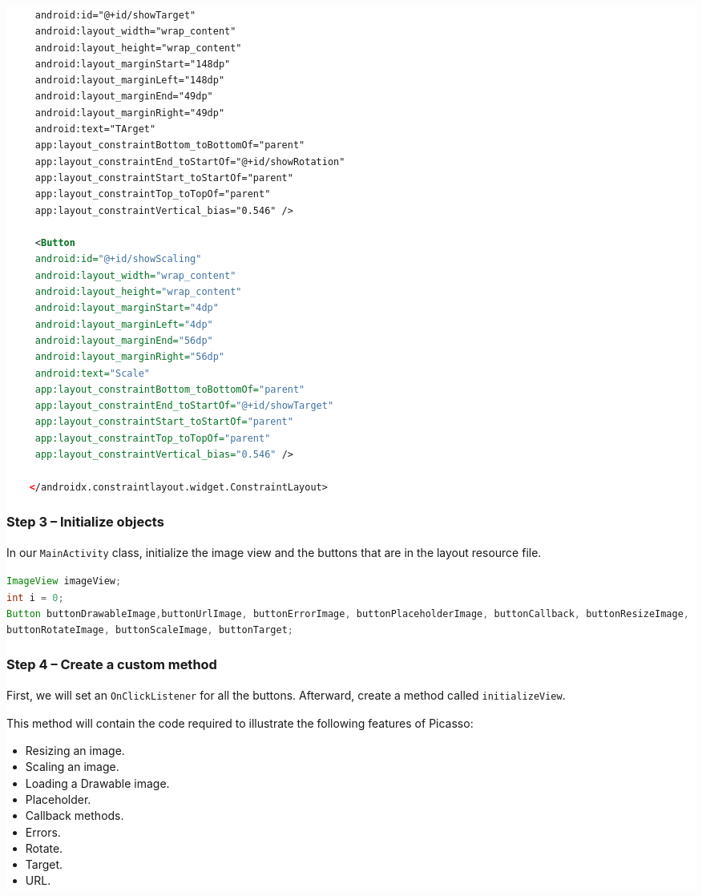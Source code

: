 ```xml
	 android:id="@+id/showTarget"
	 android:layout_width="wrap_content"
	 android:layout_height="wrap_content"
	 android:layout_marginStart="148dp"
	 android:layout_marginLeft="148dp"
	 android:layout_marginEnd="49dp"
	 android:layout_marginRight="49dp"
	 android:text="TArget"
	 app:layout_constraintBottom_toBottomOf="parent"
	 app:layout_constraintEnd_toStartOf="@+id/showRotation"
	 app:layout_constraintStart_toStartOf="parent"
	 app:layout_constraintTop_toTopOf="parent"
	 app:layout_constraintVertical_bias="0.546" />

	 <Button
	 android:id="@+id/showScaling"
	 android:layout_width="wrap_content"
	 android:layout_height="wrap_content"
	 android:layout_marginStart="4dp"
	 android:layout_marginLeft="4dp"
	 android:layout_marginEnd="56dp"
	 android:layout_marginRight="56dp"
	 android:text="Scale"
	 app:layout_constraintBottom_toBottomOf="parent"
	 app:layout_constraintEnd_toStartOf="@+id/showTarget"
	 app:layout_constraintStart_toStartOf="parent"
	 app:layout_constraintTop_toTopOf="parent"
	 app:layout_constraintVertical_bias="0.546" />

	</androidx.constraintlayout.widget.ConstraintLayout>
```

### Step 3 – Initialize objects
In our `MainActivity` class, initialize the image view and the buttons that are in the layout resource file.

```java
ImageView imageView;
int i = 0;
Button buttonDrawableImage,buttonUrlImage, buttonErrorImage, buttonPlaceholderImage, buttonCallback, buttonResizeImage, buttonRotateImage, buttonScaleImage, buttonTarget;
```

### Step 4 – Create a custom method
First, we will set an `OnClickListener` for all the buttons. Afterward, create a method called `initializeView`. 

This method will contain the code required to illustrate the following features of Picasso:
- Resizing an image.
- Scaling an image.
- Loading a Drawable image.
- Placeholder.
- Callback methods.
- Errors.
- Rotate.
- Target.
- URL.
